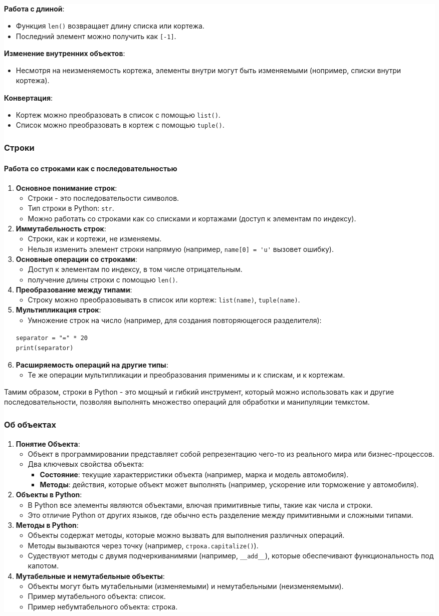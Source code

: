 **Работа с длиной**:

- Функция `len()` возвращает длину списка или кортежа.
- Последний элемент можно получить как `[-1]`.

**Изменение внутренних объектов**:

- Несмотря на неизменяемость кортежа, элементы внутри могут быть изменяемыми (нопример, списки внутри кортежа).

**Конвертация**:

- Кортеж можно преобразовать в список с помощью `list()`.
- Список можно преобразовать в кортеж с помощью `tuple()`.

### Строки

#### Работа со строками как с последовательностью

1. **Основное понимание строк**:
   - Строки - это последовательости символов.
   - Тип строки в Python: `str`.
   - Можно работать со строками как со списками и кортажами (доступ к элементам по индексу).
2. **Иммутабельность строк**:
   - Строки, как и кортежи, не изменяемы.
   - Нельзя изменить элемент строки напрямую (например, `name[0] = 'u'` вызовет ошибку).
3. **Основные операции со строками**:
   - Доступ к элементам по индексу, в том числе отрицательным.
   - получение длины строки с помощью `len()`.
4. **Преобразование между типами**:
   - Строку можно преобразовывать в список или кортеж: `list(name)`, `tuple(name)`.
5. **Мультипликация строк**:
   - Умножение строк на число (например, для создания повторяющегося разделителя):
   ```
   separator = "=" * 20
   print(separator)
   ```
6. **Расширяемость операций на другие типы**:
   - Те же операции мультипликации и преобразования применимы и к спискам, и к кортежам.

Тамим образом, строки в Python - это мощный и гибкий инструмент, который можно использовать как и другие
последовательности, позволяя выполнять множество операций для обработки и манипуляции темкстом.

### Об объектах

1. **Понятие Объекта**:
   - Объект в программировании представляет собой репрезентацию чего-то из реального мира или бизнес-процессов.
   - Два ключевых свойства объекта:
     - **Состояние**: текущие характерристики объекта (например, марка и модель автомобиля).
     - **Методы**: действия, которые объект может выполнять (например, ускорение или торможение у автомобиля).
2. **Объекты в Python**:
   - В Python все элементы являются объектами, влючая примитивные типы, такие как числа и строки.
   - Это отличие Python от других языков, где обычно есть разделение между примитивными и сложными типами.
3. **Методы в Python**:
   - Объекты содержат методы, которые можно вызвать для выполнения различных операций.
   - Методы вызываются через точку (например, `строка.capitalize()`).
   - Судествуют методы с двумя подчеркиванимями (например, `__add__`), которые обеспечивают функциональность под
     капотом.
4. **Мутабельные и немутабельные объекты**:
   - Объекты могут быть мутабельными (изменяемыми) и немутабельными (неизменяемыми).
   - Пример мутабельного объекта: список.
   - Пример небумтабельного объекта: строка.